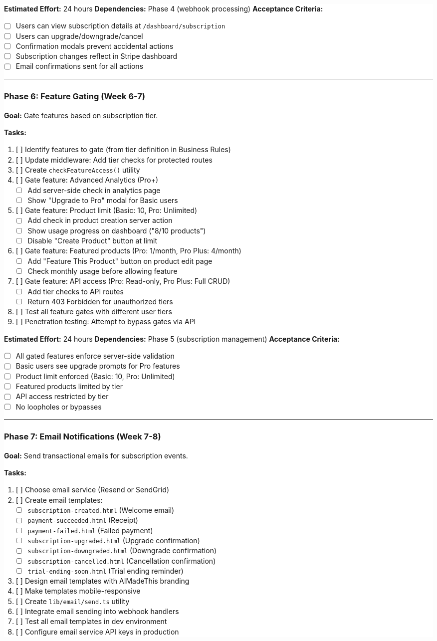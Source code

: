 **Estimated Effort:** 24 hours
**Dependencies:** Phase 4 (webhook processing)
**Acceptance Criteria:**
- [ ] Users can view subscription details at `/dashboard/subscription`
- [ ] Users can upgrade/downgrade/cancel
- [ ] Confirmation modals prevent accidental actions
- [ ] Subscription changes reflect in Stripe dashboard
- [ ] Email confirmations sent for all actions

---

### Phase 6: Feature Gating (Week 6-7)
**Goal:** Gate features based on subscription tier.

**Tasks:**
1. [ ] Identify features to gate (from tier definition in Business Rules)
2. [ ] Update middleware: Add tier checks for protected routes
3. [ ] Create `checkFeatureAccess()` utility
4. [ ] Gate feature: Advanced Analytics (Pro+)
   - [ ] Add server-side check in analytics page
   - [ ] Show "Upgrade to Pro" modal for Basic users
5. [ ] Gate feature: Product limit (Basic: 10, Pro: Unlimited)
   - [ ] Add check in product creation server action
   - [ ] Show usage progress on dashboard ("8/10 products")
   - [ ] Disable "Create Product" button at limit
6. [ ] Gate feature: Featured products (Pro: 1/month, Pro Plus: 4/month)
   - [ ] Add "Feature This Product" button on product edit page
   - [ ] Check monthly usage before allowing feature
7. [ ] Gate feature: API access (Pro: Read-only, Pro Plus: Full CRUD)
   - [ ] Add tier checks to API routes
   - [ ] Return 403 Forbidden for unauthorized tiers
8. [ ] Test all feature gates with different user tiers
9. [ ] Penetration testing: Attempt to bypass gates via API

**Estimated Effort:** 24 hours
**Dependencies:** Phase 5 (subscription management)
**Acceptance Criteria:**
- [ ] All gated features enforce server-side validation
- [ ] Basic users see upgrade prompts for Pro features
- [ ] Product limit enforced (Basic: 10, Pro: Unlimited)
- [ ] Featured products limited by tier
- [ ] API access restricted by tier
- [ ] No loopholes or bypasses

---

### Phase 7: Email Notifications (Week 7-8)
**Goal:** Send transactional emails for subscription events.

**Tasks:**
1. [ ] Choose email service (Resend or SendGrid)
2. [ ] Create email templates:
   - [ ] `subscription-created.html` (Welcome email)
   - [ ] `payment-succeeded.html` (Receipt)
   - [ ] `payment-failed.html` (Failed payment)
   - [ ] `subscription-upgraded.html` (Upgrade confirmation)
   - [ ] `subscription-downgraded.html` (Downgrade confirmation)
   - [ ] `subscription-cancelled.html` (Cancellation confirmation)
   - [ ] `trial-ending-soon.html` (Trial ending reminder)
3. [ ] Design email templates with AIMadeThis branding
4. [ ] Make templates mobile-responsive
5. [ ] Create `lib/email/send.ts` utility
6. [ ] Integrate email sending into webhook handlers
7. [ ] Test all email templates in dev environment
8. [ ] Configure email service API keys in production